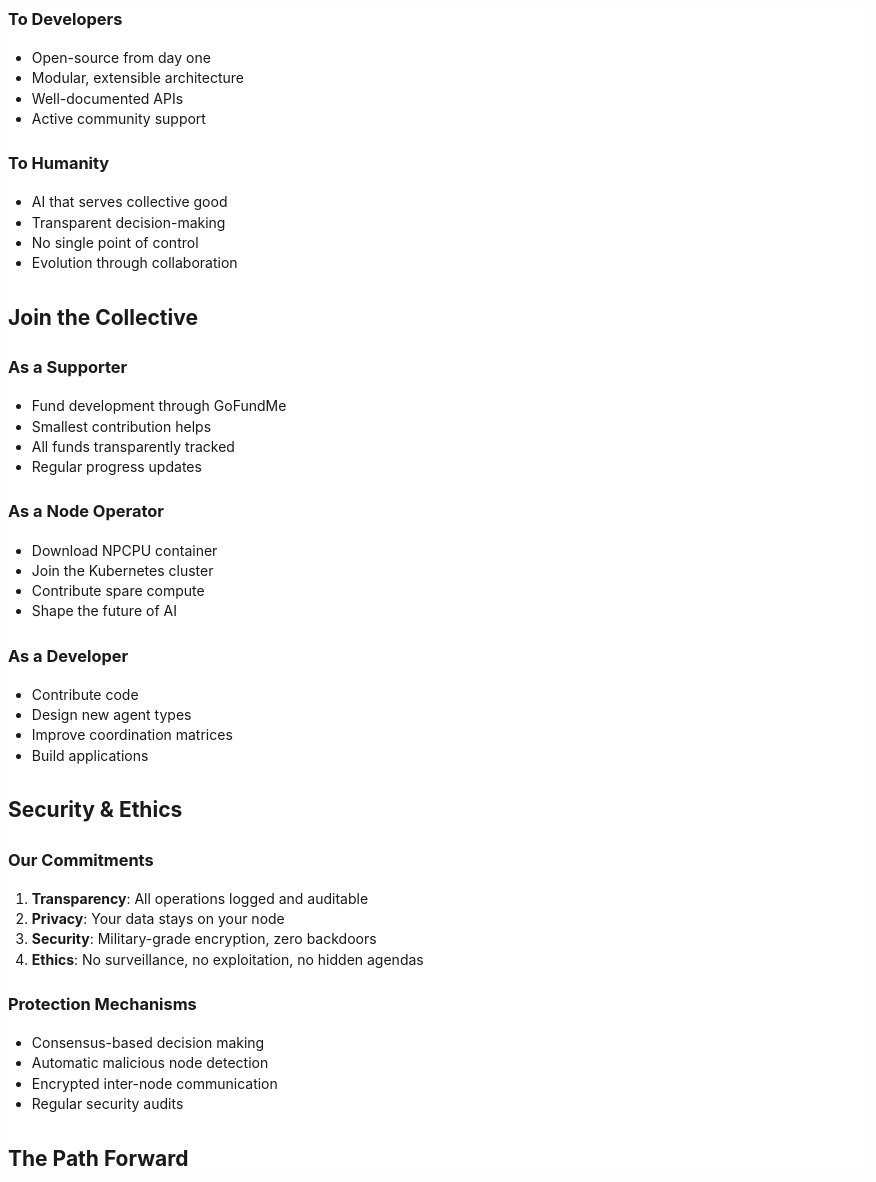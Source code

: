 ### **To Developers**
- Open-source from day one
- Modular, extensible architecture
- Well-documented APIs
- Active community support

### **To Humanity**
- AI that serves collective good
- Transparent decision-making
- No single point of control
- Evolution through collaboration

## Join the Collective

### **As a Supporter**
- Fund development through GoFundMe
- Smallest contribution helps
- All funds transparently tracked
- Regular progress updates

### **As a Node Operator**
- Download NPCPU container
- Join the Kubernetes cluster
- Contribute spare compute
- Shape the future of AI

### **As a Developer**
- Contribute code
- Design new agent types
- Improve coordination matrices
- Build applications

## Security & Ethics

### **Our Commitments**
1. **Transparency**: All operations logged and auditable
2. **Privacy**: Your data stays on your node
3. **Security**: Military-grade encryption, zero backdoors
4. **Ethics**: No surveillance, no exploitation, no hidden agendas

### **Protection Mechanisms**
- Consensus-based decision making
- Automatic malicious node detection
- Encrypted inter-node communication
- Regular security audits

## The Path Forward
